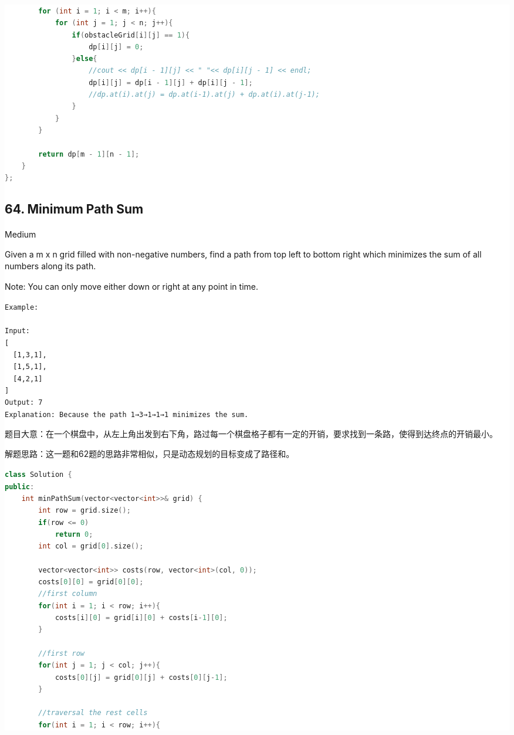 ```c++
        for (int i = 1; i < m; i++){
            for (int j = 1; j < n; j++){
                if(obstacleGrid[i][j] == 1){
                    dp[i][j] = 0;
                }else{
                    //cout << dp[i - 1][j] << " "<< dp[i][j - 1] << endl;
                    dp[i][j] = dp[i - 1][j] + dp[i][j - 1];
                    //dp.at(i).at(j) = dp.at(i-1).at(j) + dp.at(i).at(j-1);
                }
            }
        }

        return dp[m - 1][n - 1];        
    }    
};
```
<span id="jump64"></span>

## 64. Minimum Path Sum

Medium

Given a m x n grid filled with non-negative numbers, find a path from top left to bottom right which minimizes the sum of all numbers along its path.

Note: You can only move either down or right at any point in time.
```
Example:

Input:
[
  [1,3,1],
  [1,5,1],
  [4,2,1]
]
Output: 7
Explanation: Because the path 1→3→1→1→1 minimizes the sum.
```

题目大意：在一个棋盘中，从左上角出发到右下角，路过每一个棋盘格子都有一定的开销，要求找到一条路，使得到达终点的开销最小。

解题思路：这一题和62题的思路非常相似，只是动态规划的目标变成了路径和。

```c++
class Solution {
public:
    int minPathSum(vector<vector<int>>& grid) {
        int row = grid.size();
        if(row <= 0)
            return 0;
        int col = grid[0].size();

        vector<vector<int>> costs(row, vector<int>(col, 0));
        costs[0][0] = grid[0][0];
        //first column
        for(int i = 1; i < row; i++){
            costs[i][0] = grid[i][0] + costs[i-1][0];
        }

        //first row
        for(int j = 1; j < col; j++){
            costs[0][j] = grid[0][j] + costs[0][j-1];
        }

        //traversal the rest cells
        for(int i = 1; i < row; i++){
```